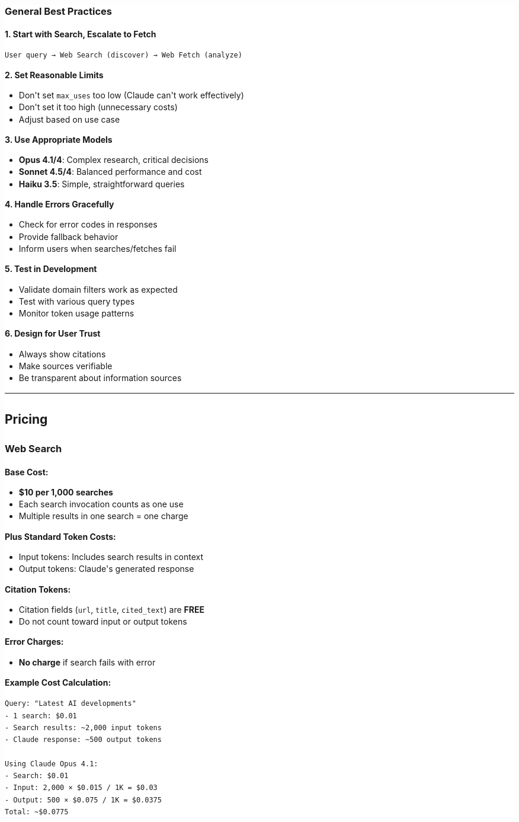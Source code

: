 ### General Best Practices

**1. Start with Search, Escalate to Fetch**
```
User query → Web Search (discover) → Web Fetch (analyze)
```

**2. Set Reasonable Limits**
- Don't set `max_uses` too low (Claude can't work effectively)
- Don't set it too high (unnecessary costs)
- Adjust based on use case

**3. Use Appropriate Models**
- **Opus 4.1/4**: Complex research, critical decisions
- **Sonnet 4.5/4**: Balanced performance and cost
- **Haiku 3.5**: Simple, straightforward queries

**4. Handle Errors Gracefully**
- Check for error codes in responses
- Provide fallback behavior
- Inform users when searches/fetches fail

**5. Test in Development**
- Validate domain filters work as expected
- Test with various query types
- Monitor token usage patterns

**6. Design for User Trust**
- Always show citations
- Make sources verifiable
- Be transparent about information sources

---

## Pricing

### Web Search

**Base Cost:**
- **$10 per 1,000 searches**
- Each search invocation counts as one use
- Multiple results in one search = one charge

**Plus Standard Token Costs:**
- Input tokens: Includes search results in context
- Output tokens: Claude's generated response

**Citation Tokens:**
- Citation fields (`url`, `title`, `cited_text`) are **FREE**
- Do not count toward input or output tokens

**Error Charges:**
- **No charge** if search fails with error

**Example Cost Calculation:**
```
Query: "Latest AI developments"
- 1 search: $0.01
- Search results: ~2,000 input tokens
- Claude response: ~500 output tokens

Using Claude Opus 4.1:
- Search: $0.01
- Input: 2,000 × $0.015 / 1K = $0.03
- Output: 500 × $0.075 / 1K = $0.0375
Total: ~$0.0775
```

